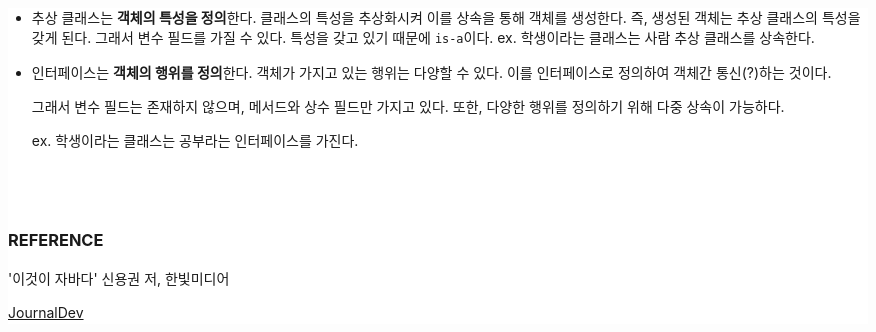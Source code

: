 - 추상 클래스는 **객체의 특성을 정의**한다. 클래스의 특성을 추상화시켜 이를 상속을 통해 객체를 생성한다. 즉, 생성된 객체는 추상 클래스의 특성을 갖게 된다. 그래서 변수 필드를 가질 수 있다. 특성을 갖고 있기 때문에 `is-a`이다. ex. 학생이라는 클래스는 사람 추상 클래스를 상속한다. 

- 인터페이스는 **객체의 행위를 정의**한다. 객체가 가지고 있는 행위는 다양할 수 있다. 이를 인터페이스로 정의하여 객체간 통신(?)하는 것이다.

  그래서 변수 필드는 존재하지 않으며, 메서드와 상수 필드만 가지고 있다. 또한, 다양한 행위를 정의하기 위해 다중 상속이 가능하다.

  ex. 학생이라는 클래스는 공부라는 인터페이스를 가진다. 



<br><br>

### REFERENCE

'이것이 자바다' 신용권 저, 한빛미디어

[JournalDev](https://www.journaldev.com/2752/java-8-interface-changes-static-method-default-method#java-interface-static-method)



